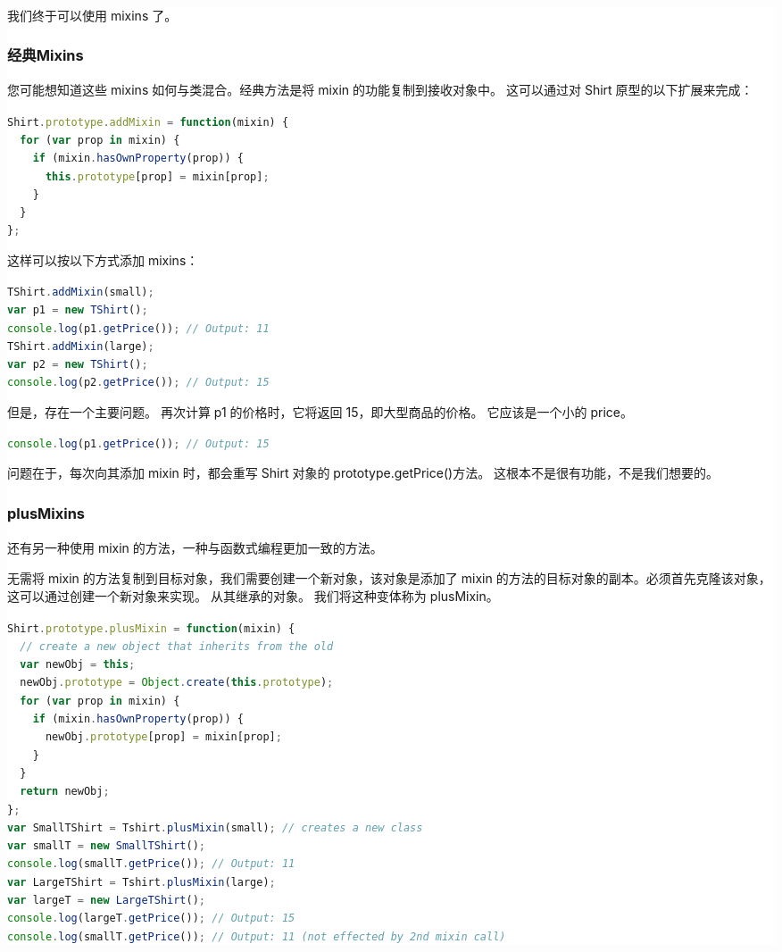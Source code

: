 我们终于可以使用 mixins 了。

### 经典Mixins

您可能想知道这些 mixins 如何与类混合。经典方法是将 mixin 的功能复制到接收对象中。 这可以通过对 Shirt 原型的以下扩展来完成：

```js
Shirt.prototype.addMixin = function(mixin) {
  for (var prop in mixin) {
    if (mixin.hasOwnProperty(prop)) {
      this.prototype[prop] = mixin[prop];
    }
  }
};
```

这样可以按以下方式添加 mixins：

```js
TShirt.addMixin(small);
var p1 = new TShirt();
console.log(p1.getPrice()); // Output: 11
TShirt.addMixin(large);
var p2 = new TShirt();
console.log(p2.getPrice()); // Output: 15
```

但是，存在一个主要问题。 再次计算 p1 的价格时，它将返回 15，即大型商品的价格。 它应该是一个小的 price。

```js
console.log(p1.getPrice()); // Output: 15
```

问题在于，每次向其添加 mixin 时，都会重写 Shirt 对象的 prototype.getPrice()方法。 这根本不是很有功能，不是我们想要的。

### plusMixins

还有另一种使用 mixin 的方法，一种与函数式编程更加一致的方法。

无需将 mixin 的方法复制到目标对象，我们需要创建一个新对象，该对象是添加了 mixin 的方法的目标对象的副本。必须首先克隆该对象，这可以通过创建一个新对象来实现。 从其继承的对象。 我们将这种变体称为 plusMixin。

```js
Shirt.prototype.plusMixin = function(mixin) {
  // create a new object that inherits from the old
  var newObj = this;
  newObj.prototype = Object.create(this.prototype);
  for (var prop in mixin) {
    if (mixin.hasOwnProperty(prop)) {
      newObj.prototype[prop] = mixin[prop];
    }
  }
  return newObj;
};
var SmallTShirt = Tshirt.plusMixin(small); // creates a new class
var smallT = new SmallTShirt();
console.log(smallT.getPrice()); // Output: 11
var LargeTShirt = Tshirt.plusMixin(large);
var largeT = new LargeTShirt();
console.log(largeT.getPrice()); // Output: 15
console.log(smallT.getPrice()); // Output: 11 (not effected by 2nd mixin call)
```
